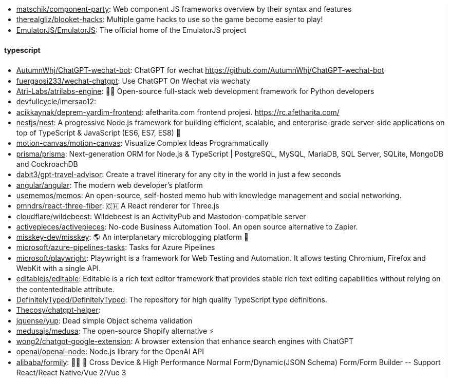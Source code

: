 * [matschik/component-party](https://github.com/matschik/component-party): Web component JS frameworks overview by their syntax and features
* [therealgliz/blooket-hacks](https://github.com/therealgliz/blooket-hacks): Multiple game hacks to use so the game become easier to play!
* [EmulatorJS/EmulatorJS](https://github.com/EmulatorJS/EmulatorJS): The official home of the EmulatorJS project

#### typescript
* [AutumnWhj/ChatGPT-wechat-bot](https://github.com/AutumnWhj/ChatGPT-wechat-bot): ChatGPT for wechat https://github.com/AutumnWhj/ChatGPT-wechat-bot
* [fuergaosi233/wechat-chatgpt](https://github.com/fuergaosi233/wechat-chatgpt): Use ChatGPT On Wechat via wechaty
* [Atri-Labs/atrilabs-engine](https://github.com/Atri-Labs/atrilabs-engine): 🧘‍♀️ Open-source full-stack web development framework for Python developers
* [devfullcycle/imersao12](https://github.com/devfullcycle/imersao12): 
* [acikkaynak/deprem-yardim-frontend](https://github.com/acikkaynak/deprem-yardim-frontend): afetharita.com frontend projesi. https://rc.afetharita.com/
* [nestjs/nest](https://github.com/nestjs/nest): A progressive Node.js framework for building efficient, scalable, and enterprise-grade server-side applications on top of TypeScript & JavaScript (ES6, ES7, ES8) 🚀
* [motion-canvas/motion-canvas](https://github.com/motion-canvas/motion-canvas): Visualize Complex Ideas Programmatically
* [prisma/prisma](https://github.com/prisma/prisma): Next-generation ORM for Node.js & TypeScript | PostgreSQL, MySQL, MariaDB, SQL Server, SQLite, MongoDB and CockroachDB
* [dabit3/gpt-travel-advisor](https://github.com/dabit3/gpt-travel-advisor): Create a travel itinerary for any city in the world in just a few seconds
* [angular/angular](https://github.com/angular/angular): The modern web developer’s platform
* [usememos/memos](https://github.com/usememos/memos): An open-source, self-hosted memo hub with knowledge management and social networking.
* [pmndrs/react-three-fiber](https://github.com/pmndrs/react-three-fiber): 🇨🇭 A React renderer for Three.js
* [cloudflare/wildebeest](https://github.com/cloudflare/wildebeest): Wildebeest is an ActivityPub and Mastodon-compatible server
* [activepieces/activepieces](https://github.com/activepieces/activepieces): No-code Business Automation Tool. An open source alternative to Zapier.
* [misskey-dev/misskey](https://github.com/misskey-dev/misskey): 🌎 An interplanetary microblogging platform 🚀
* [microsoft/azure-pipelines-tasks](https://github.com/microsoft/azure-pipelines-tasks): Tasks for Azure Pipelines
* [microsoft/playwright](https://github.com/microsoft/playwright): Playwright is a framework for Web Testing and Automation. It allows testing Chromium, Firefox and WebKit with a single API.
* [editablejs/editable](https://github.com/editablejs/editable): Editable is a rich text editor framework that provides stable rich text editing capabilities without relying on the contenteditable attribute.
* [DefinitelyTyped/DefinitelyTyped](https://github.com/DefinitelyTyped/DefinitelyTyped): The repository for high quality TypeScript type definitions.
* [Thecosy/chatgpt-helper](https://github.com/Thecosy/chatgpt-helper): 
* [jquense/yup](https://github.com/jquense/yup): Dead simple Object schema validation
* [medusajs/medusa](https://github.com/medusajs/medusa): The open-source Shopify alternative ⚡️
* [wong2/chatgpt-google-extension](https://github.com/wong2/chatgpt-google-extension): A browser extension that enhance search engines with ChatGPT
* [openai/openai-node](https://github.com/openai/openai-node): Node.js library for the OpenAI API
* [alibaba/formily](https://github.com/alibaba/formily): 📱🚀 🧩 Cross Device & High Performance Normal Form/Dynamic(JSON Schema) Form/Form Builder -- Support React/React Native/Vue 2/Vue 3
